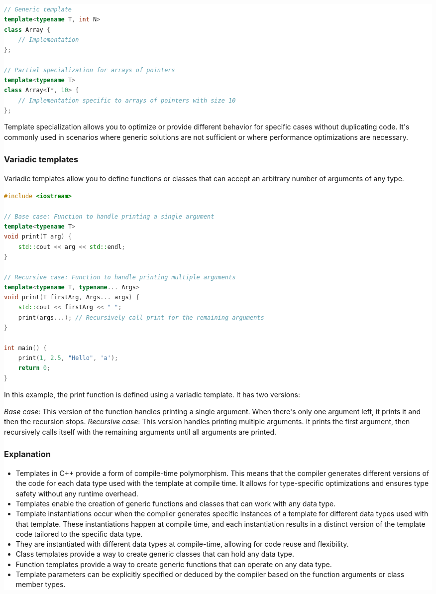 ```cpp
// Generic template
template<typename T, int N>
class Array {
    // Implementation
};

// Partial specialization for arrays of pointers
template<typename T>
class Array<T*, 10> {
    // Implementation specific to arrays of pointers with size 10
};
```

Template specialization allows you to optimize or provide different behavior for specific cases without duplicating code. It's commonly used in scenarios where generic solutions are not sufficient or where performance optimizations are necessary.

### Variadic templates
Variadic templates allow you to define functions or classes that can accept an arbitrary number of arguments of any type.

```cpp
#include <iostream>

// Base case: Function to handle printing a single argument
template<typename T>
void print(T arg) {
    std::cout << arg << std::endl;
}

// Recursive case: Function to handle printing multiple arguments
template<typename T, typename... Args>
void print(T firstArg, Args... args) {
    std::cout << firstArg << " ";
    print(args...); // Recursively call print for the remaining arguments
}

int main() {
    print(1, 2.5, "Hello", 'a');
    return 0;
}
```
In this example, the print function is defined using a variadic template. It has two versions:

*Base case*: This version of the function handles printing a single argument. When there's only one argument left, it prints it and then the recursion stops.
*Recursive case*: This version handles printing multiple arguments. It prints the first argument, then recursively calls itself with the remaining arguments until all arguments are printed.


### Explanation

- Templates in C++ provide a form of compile-time polymorphism. This means that the compiler generates different versions of the code for each data type used with the template at compile time. It allows for type-specific optimizations and ensures type safety without any runtime overhead.
- Templates enable the creation of generic functions and classes that can work with any data type.
- Template instantiations occur when the compiler generates specific instances of a template for different data types used with that template. These instantiations happen at compile time, and each instantiation results in a distinct version of the template code tailored to the specific data type.
- They are instantiated with different data types at compile-time, allowing for code reuse and flexibility.
- Class templates provide a way to create generic classes that can hold any data type.
- Function templates provide a way to create generic functions that can operate on any data type.
- Template parameters can be explicitly specified or deduced by the compiler based on the function arguments or class member types.
